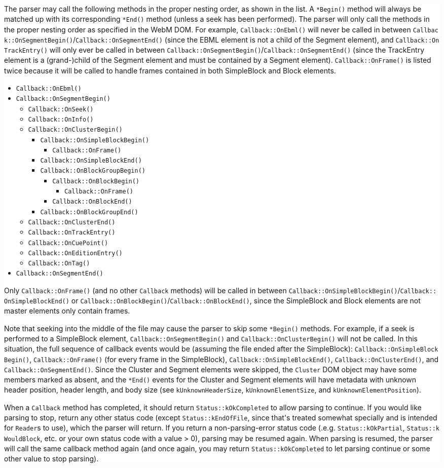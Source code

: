 The parser may call the following methods in the proper nesting order, as shown
in the list. A `*Begin()` method will always be matched up with its
corresponding `*End()` method (unless a seek has been performed). The parser
will only call the methods in the proper nesting order as specified in the WebM
DOM. For example, `Callback::OnEbml()` will never be called in between
`Callback::OnSegmentBegin()`/`Callback::OnSegmentEnd()` (since the EBML element
is not a child of the Segment element), and `Callback::OnTrackEntry()` will only
ever be called in between
`Callback::OnSegmentBegin()`/`Callback::OnSegmentEnd()` (since the TrackEntry
element is a (grand-)child of the Segment element and must be contained by a
Segment element). `Callback::OnFrame()` is listed twice because it will be
called to handle frames contained in both SimpleBlock and Block elements.

-   `Callback::OnEbml()`
-   `Callback::OnSegmentBegin()`
    -   `Callback::OnSeek()`
    -   `Callback::OnInfo()`
    -   `Callback::OnClusterBegin()`
        -   `Callback::OnSimpleBlockBegin()`
            -   `Callback::OnFrame()`
        -   `Callback::OnSimpleBlockEnd()`
        -   `Callback::OnBlockGroupBegin()`
            -   `Callback::OnBlockBegin()`
                -   `Callback::OnFrame()`
            -   `Callback::OnBlockEnd()`
        -   `Callback::OnBlockGroupEnd()`
    -   `Callback::OnClusterEnd()`
    -   `Callback::OnTrackEntry()`
    -   `Callback::OnCuePoint()`
    -   `Callback::OnEditionEntry()`
    -   `Callback::OnTag()`
-   `Callback::OnSegmentEnd()`

Only `Callback::OnFrame()` (and no other `Callback` methods) will be called in
between `Callback::OnSimpleBlockBegin()`/`Callback::OnSimpleBlockEnd()` or
`Callback::OnBlockBegin()`/`Callback::OnBlockEnd()`, since the SimpleBlock and
Block elements are not master elements only contain frames.

Note that seeking into the middle of the file may cause the parser to skip some
`*Begin()` methods. For example, if a seek is performed to a SimpleBlock
element, `Callback::OnSegmentBegin()` and `Callback::OnClusterBegin()` will not
be called. In this situation, the full sequence of callback events would be
(assuming the file ended after the SimpleBlock):
`Callback::OnSimpleBlockBegin()`, `Callback::OnFrame()` (for every frame in the
SimpleBlock), `Callback::OnSimpleBlockEnd()`, `Callback::OnClusterEnd()`, and
`Callback::OnSegmentEnd()`. Since the Cluster and Segment elements were skipped,
the `Cluster` DOM object may have some members marked as absent, and the
`*End()` events for the Cluster and Segment elements will have metadata with
unknown header position, header length, and body size (see `kUnknownHeaderSize`,
`kUnknownElementSize`, and `kUnknownElementPosition`).

When a `Callback` method has completed, it should return `Status::kOkCompleted`
to allow parsing to continue. If you would like parsing to stop, return any
other status code (except `Status::kEndOfFile`, since that's treated somewhat
specially and is intended for `Reader`s to use), which the parser will return.
If you return a non-parsing-error status code (.e.g. `Status::kOkPartial`,
`Status::kWouldBlock`, etc. or your own status code with a value > 0), parsing
may be resumed again. When parsing is resumed, the parser will call the same
callback method again (and once again, you may return `Status::kOkCompleted` to
let parsing continue or some other value to stop parsing).
